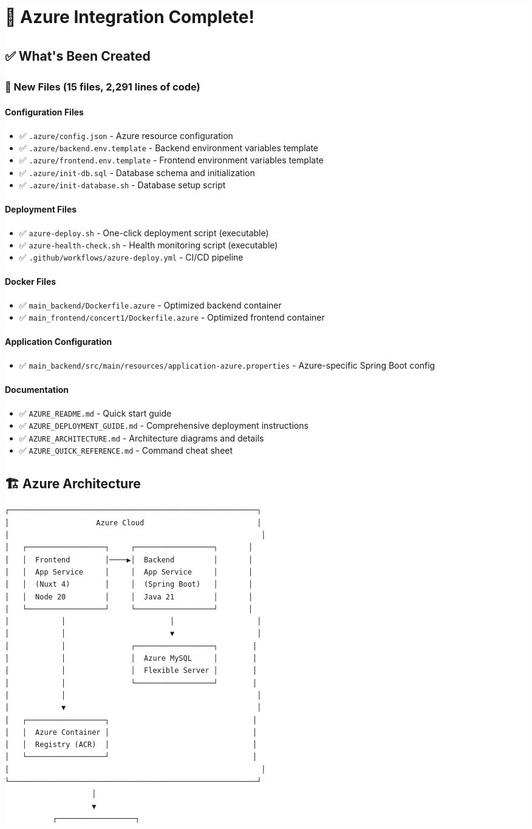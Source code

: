 # 🎉 Azure Integration Complete!

## ✅ What's Been Created

### 📁 New Files (15 files, 2,291 lines of code)

#### Configuration Files
- ✅ `.azure/config.json` - Azure resource configuration
- ✅ `.azure/backend.env.template` - Backend environment variables template
- ✅ `.azure/frontend.env.template` - Frontend environment variables template
- ✅ `.azure/init-db.sql` - Database schema and initialization
- ✅ `.azure/init-database.sh` - Database setup script

#### Deployment Files
- ✅ `azure-deploy.sh` - One-click deployment script (executable)
- ✅ `azure-health-check.sh` - Health monitoring script (executable)
- ✅ `.github/workflows/azure-deploy.yml` - CI/CD pipeline

#### Docker Files
- ✅ `main_backend/Dockerfile.azure` - Optimized backend container
- ✅ `main_frontend/concert1/Dockerfile.azure` - Optimized frontend container

#### Application Configuration
- ✅ `main_backend/src/main/resources/application-azure.properties` - Azure-specific Spring Boot config

#### Documentation
- ✅ `AZURE_README.md` - Quick start guide
- ✅ `AZURE_DEPLOYMENT_GUIDE.md` - Comprehensive deployment instructions
- ✅ `AZURE_ARCHITECTURE.md` - Architecture diagrams and details
- ✅ `AZURE_QUICK_REFERENCE.md` - Command cheat sheet

## 🏗️ Azure Architecture

```
┌─────────────────────────────────────────────────────────┐
│                    Azure Cloud                          │
│                                                          │
│   ┌──────────────────┐     ┌──────────────────┐       │
│   │  Frontend        │────▶│  Backend         │       │
│   │  App Service     │     │  App Service     │       │
│   │  (Nuxt 4)        │     │  (Spring Boot)   │       │
│   │  Node 20         │     │  Java 21         │       │
│   └──────────────────┘     └──────────────────┘       │
│            │                        │                   │
│            │                        ▼                   │
│            │               ┌──────────────────┐        │
│            │               │  Azure MySQL     │        │
│            │               │  Flexible Server │        │
│            │               └──────────────────┘        │
│            │                                            │
│            ▼                                            │
│   ┌──────────────────┐                                 │
│   │  Azure Container │                                 │
│   │  Registry (ACR)  │                                 │
│   └──────────────────┘                                 │
│                                                          │
└─────────────────────────────────────────────────────────┘
                    │
                    ▼
           ┌──────────────────┐
```